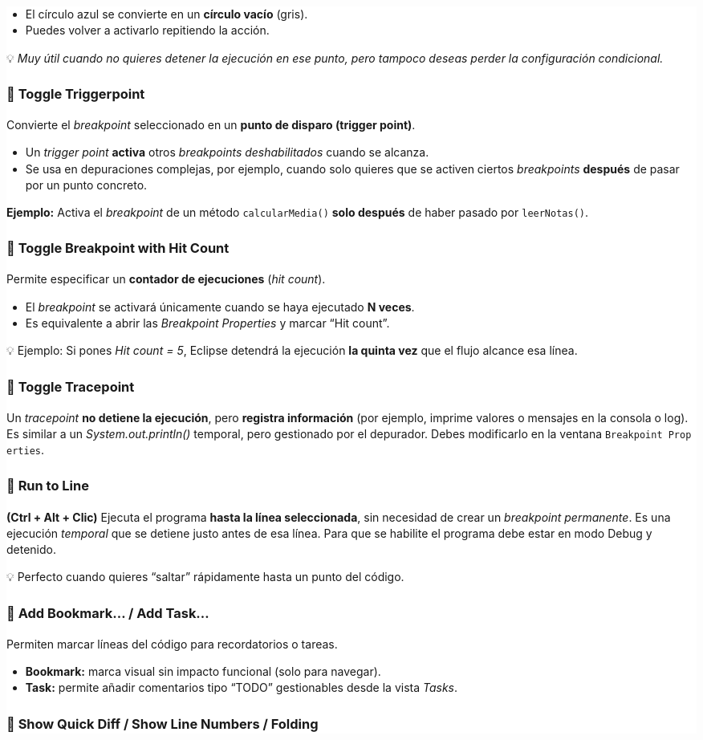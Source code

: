 * El círculo azul se convierte en un **círculo vacío** (gris).
* Puedes volver a activarlo repitiendo la acción.

💡 *Muy útil cuando no quieres detener la ejecución en ese punto, pero tampoco deseas perder la configuración condicional.*

### 🔹 **Toggle Triggerpoint**

Convierte el *breakpoint* seleccionado en un **punto de disparo (trigger point)**.

* Un *trigger point* **activa** otros *breakpoints deshabilitados* cuando se alcanza.
* Se usa en depuraciones complejas, por ejemplo, cuando solo quieres que se activen ciertos *breakpoints* **después** de pasar por un punto concreto.

**Ejemplo:**
Activa el *breakpoint* de un método `calcularMedia()` **solo después** de haber pasado por `leerNotas()`.

### 🔹 **Toggle Breakpoint with Hit Count**

Permite especificar un **contador de ejecuciones** (*hit count*).

* El *breakpoint* se activará únicamente cuando se haya ejecutado **N veces**.
* Es equivalente a abrir las *Breakpoint Properties* y marcar “Hit count”.

💡 Ejemplo:
Si pones *Hit count = 5*, Eclipse detendrá la ejecución **la quinta vez** que el flujo alcance esa línea.

### 🔹 **Toggle Tracepoint**

Un *tracepoint* **no detiene la ejecución**, pero **registra información** (por ejemplo, imprime valores o mensajes en la consola o log).
Es similar a un *System.out.println()* temporal, pero gestionado por el depurador. Debes modificarlo en la ventana `Breakpoint Properties`.

### 🔹 **Run to Line**

**(Ctrl + Alt + Clic)**
Ejecuta el programa **hasta la línea seleccionada**, sin necesidad de crear un *breakpoint permanente*.
Es una ejecución *temporal* que se detiene justo antes de esa línea.
Para que se habilite el programa debe estar en modo Debug y detenido.

💡 Perfecto cuando quieres “saltar” rápidamente hasta un punto del código.

### 🔹 **Add Bookmark… / Add Task…**

Permiten marcar líneas del código para recordatorios o tareas.

* **Bookmark:** marca visual sin impacto funcional (solo para navegar).
* **Task:** permite añadir comentarios tipo “TODO” gestionables desde la vista *Tasks*.

### 🔹 **Show Quick Diff / Show Line Numbers / Folding**
